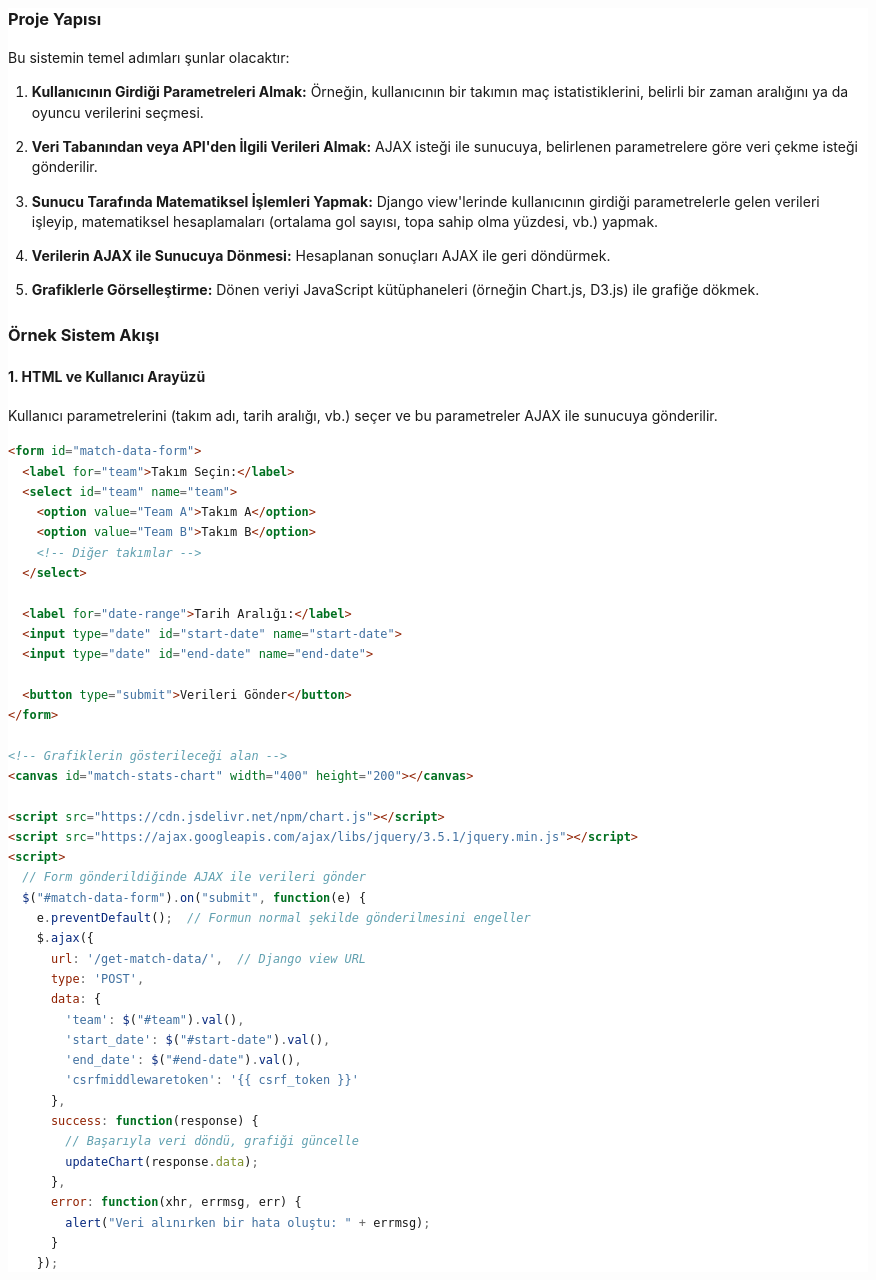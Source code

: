 ### **Proje Yapısı**
Bu sistemin temel adımları şunlar olacaktır:

1. **Kullanıcının Girdiği Parametreleri Almak:** Örneğin, kullanıcının bir takımın maç istatistiklerini, belirli bir zaman aralığını ya da oyuncu verilerini seçmesi.
   
2. **Veri Tabanından veya API'den İlgili Verileri Almak:** AJAX isteği ile sunucuya, belirlenen parametrelere göre veri çekme isteği gönderilir.

3. **Sunucu Tarafında Matematiksel İşlemleri Yapmak:** Django view'lerinde kullanıcının girdiği parametrelerle gelen verileri işleyip, matematiksel hesaplamaları (ortalama gol sayısı, topa sahip olma yüzdesi, vb.) yapmak.

4. **Verilerin AJAX ile Sunucuya Dönmesi:** Hesaplanan sonuçları AJAX ile geri döndürmek.

5. **Grafiklerle Görselleştirme:** Dönen veriyi JavaScript kütüphaneleri (örneğin Chart.js, D3.js) ile grafiğe dökmek.

### **Örnek Sistem Akışı**

#### 1. **HTML ve Kullanıcı Arayüzü**
Kullanıcı parametrelerini (takım adı, tarih aralığı, vb.) seçer ve bu parametreler AJAX ile sunucuya gönderilir.

```html
<form id="match-data-form">
  <label for="team">Takım Seçin:</label>
  <select id="team" name="team">
    <option value="Team A">Takım A</option>
    <option value="Team B">Takım B</option>
    <!-- Diğer takımlar -->
  </select>

  <label for="date-range">Tarih Aralığı:</label>
  <input type="date" id="start-date" name="start-date">
  <input type="date" id="end-date" name="end-date">

  <button type="submit">Verileri Gönder</button>
</form>

<!-- Grafiklerin gösterileceği alan -->
<canvas id="match-stats-chart" width="400" height="200"></canvas>

<script src="https://cdn.jsdelivr.net/npm/chart.js"></script>
<script src="https://ajax.googleapis.com/ajax/libs/jquery/3.5.1/jquery.min.js"></script>
<script>
  // Form gönderildiğinde AJAX ile verileri gönder
  $("#match-data-form").on("submit", function(e) {
    e.preventDefault();  // Formun normal şekilde gönderilmesini engeller
    $.ajax({
      url: '/get-match-data/',  // Django view URL
      type: 'POST',
      data: {
        'team': $("#team").val(),
        'start_date': $("#start-date").val(),
        'end_date': $("#end-date").val(),
        'csrfmiddlewaretoken': '{{ csrf_token }}'
      },
      success: function(response) {
        // Başarıyla veri döndü, grafiği güncelle
        updateChart(response.data);
      },
      error: function(xhr, errmsg, err) {
        alert("Veri alınırken bir hata oluştu: " + errmsg);
      }
    });
```